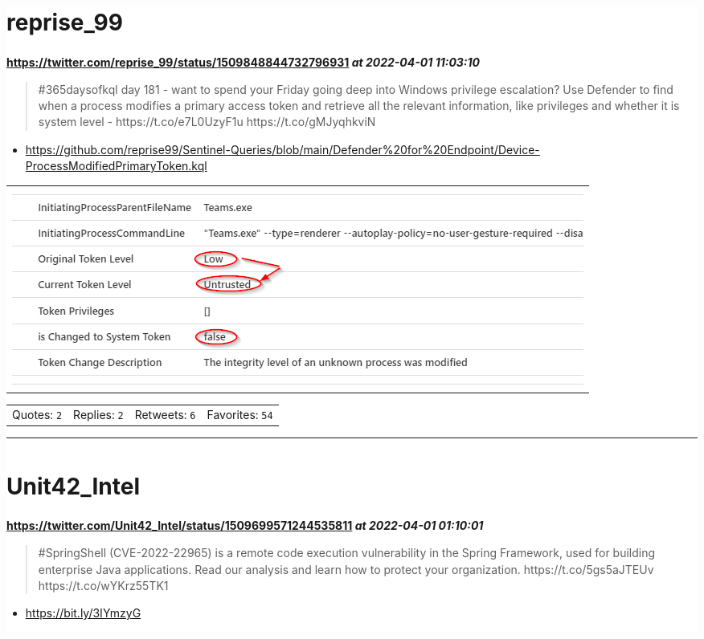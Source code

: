 # reprise_99
**https://twitter.com/reprise_99/status/1509848844732796931 _at 2022-04-01 11:03:10_**
<blockquote>
#365daysofkql day 181 - want to spend your Friday going deep into Windows privilege escalation? Use Defender to find when a process modifies a primary access token and retrieve all the relevant information, like privileges and whether it is system level - https://t.co/e7L0UzyF1u https://t.co/gMJyqhkviN
</blockquote>

* https://github.com/reprise99/Sentinel-Queries/blob/main/Defender%20for%20Endpoint/Device-ProcessModifiedPrimaryToken.kql

<table><tr>
<td><img src="pictures/http+++pbs.twimg.com+media+FPQO4i2VEAgBlI6.png" alt="http://pbs.twimg.com/media/FPQO4i2VEAgBlI6.png"></td>
</table></tr>
<table><tr>
<td>Quotes: <code>2</code></td>
<td>Replies: <code>2</code></td>
<td>Retweets: <code>6</code></td>
<td>Favorites: <code>54</code></td>
</tr></table>

---

# Unit42_Intel
**https://twitter.com/Unit42_Intel/status/1509699571244535811 _at 2022-04-01 01:10:01_**
<blockquote>
#SpringShell (CVE-2022-22965) is a remote code execution vulnerability in the Spring Framework, used for building enterprise Java applications. Read our analysis and learn how to protect your organization. https://t.co/5gs5aJTEUv https://t.co/wYKrz55TK1
</blockquote>

* https://bit.ly/3IYmzyG

<table><tr>